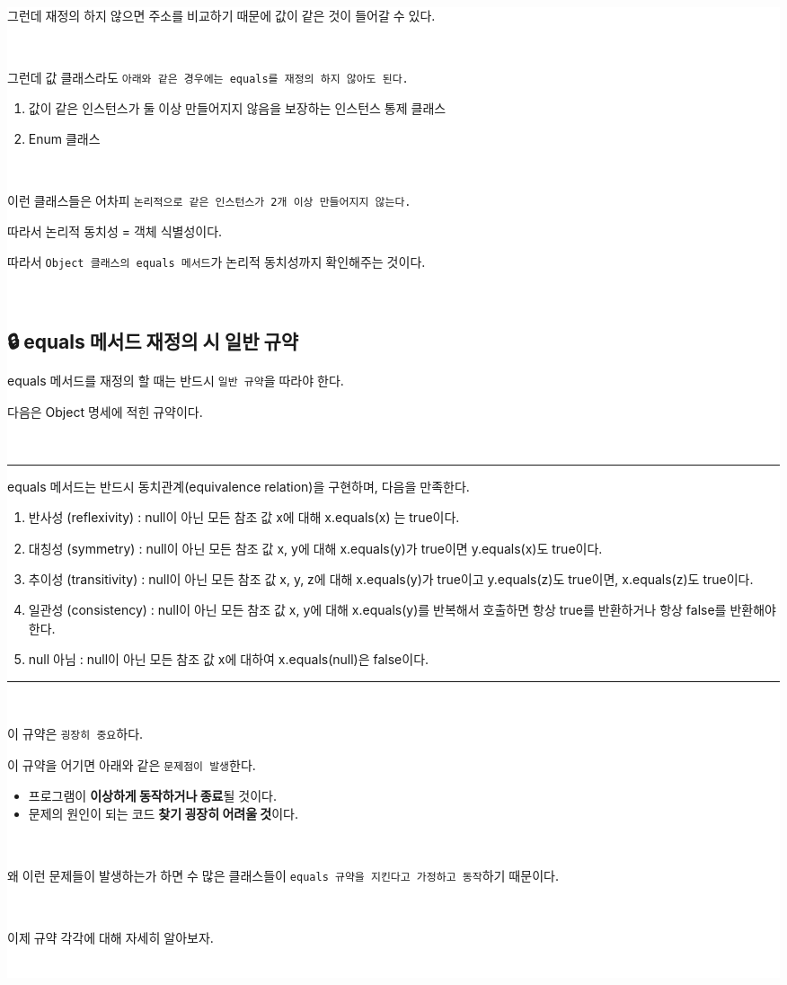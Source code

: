 그런데 재정의 하지 않으면 주소를 비교하기 때문에 값이 같은 것이 들어갈 수 있다. 

<br>

그런데 값 클래스라도 `아래와 같은 경우에는 equals를 재정의 하지 않아도 된다.` 

1. 값이 같은 인스턴스가 둘 이상 만들어지지 않음을 보장하는 인스턴스 통제 클래스

2. Enum 클래스

<br>

이런 클래스들은 어차피 `논리적으로 같은 인스턴스가 2개 이상 만들어지지 않는다.`

따라서 논리적 동치성 = 객체 식별성이다. 

따라서 `Object 클래스의 equals 메서드`가 논리적 동치성까지 확인해주는 것이다. 

<br>

## 🔒 equals 메서드 재정의 시 일반 규약

equals 메서드를 재정의 할 때는 반드시 `일반 규약`을 따라야 한다. 

다음은 Object 명세에 적힌 규약이다. 

<br>

---
equals 메서드는 반드시 동치관계(equivalence relation)을 구현하며, 다음을 만족한다.

1. 반사성 (reflexivity) : null이 아닌 모든 참조 값 x에 대해 x.equals(x) 는 true이다.

2. 대칭성 (symmetry) : null이 아닌 모든 참조 값 x, y에 대해 x.equals(y)가 true이면 y.equals(x)도 true이다.

3. 추이성 (transitivity) : null이 아닌 모든 참조 값 x, y, z에 대해 x.equals(y)가 true이고 y.equals(z)도 true이면, x.equals(z)도 true이다.

4. 일관성 (consistency) : null이 아닌 모든 참조 값 x, y에 대해 x.equals(y)를 반복해서 호출하면 항상 true를 반환하거나 항상 false를 반환해야 한다.

5. null 아님 : null이 아닌 모든 참조 값 x에 대하여 x.equals(null)은 false이다.

---
<br>

이 규약은 `굉장히 중요`하다. 

이 규약을 어기면 아래와 같은 `문제점이 발생`한다. 

- 프로그램이 **이상하게 동작하거나 종료**될 것이다.
- 문제의 원인이 되는 코드 **찾기 굉장히 어려울 것**이다.

<br>

왜 이런 문제들이 발생하는가 하면 수 많은 클래스들이 `equals 규약을 지킨다고 가정하고 동작`하기 때문이다. 

<br>

이제 규약 각각에 대해 자세히 알아보자. 

<br>
